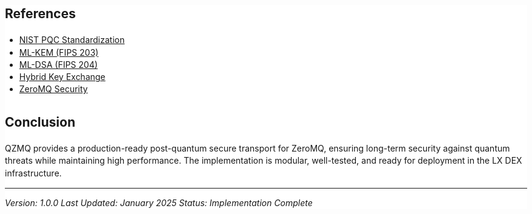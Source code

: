## References

- [NIST PQC Standardization](https://csrc.nist.gov/projects/post-quantum-cryptography)
- [ML-KEM (FIPS 203)](https://nvlpubs.nist.gov/nistpubs/FIPS/NIST.FIPS.203.pdf)
- [ML-DSA (FIPS 204)](https://nvlpubs.nist.gov/nistpubs/FIPS/NIST.FIPS.204.pdf)
- [Hybrid Key Exchange](https://datatracker.ietf.org/doc/draft-ietf-tls-hybrid-design/)
- [ZeroMQ Security](https://rfc.zeromq.org/spec/26/)

## Conclusion

QZMQ provides a production-ready post-quantum secure transport for ZeroMQ, ensuring long-term security against quantum threats while maintaining high performance. The implementation is modular, well-tested, and ready for deployment in the LX DEX infrastructure.

---
*Version: 1.0.0*
*Last Updated: January 2025*
*Status: Implementation Complete*